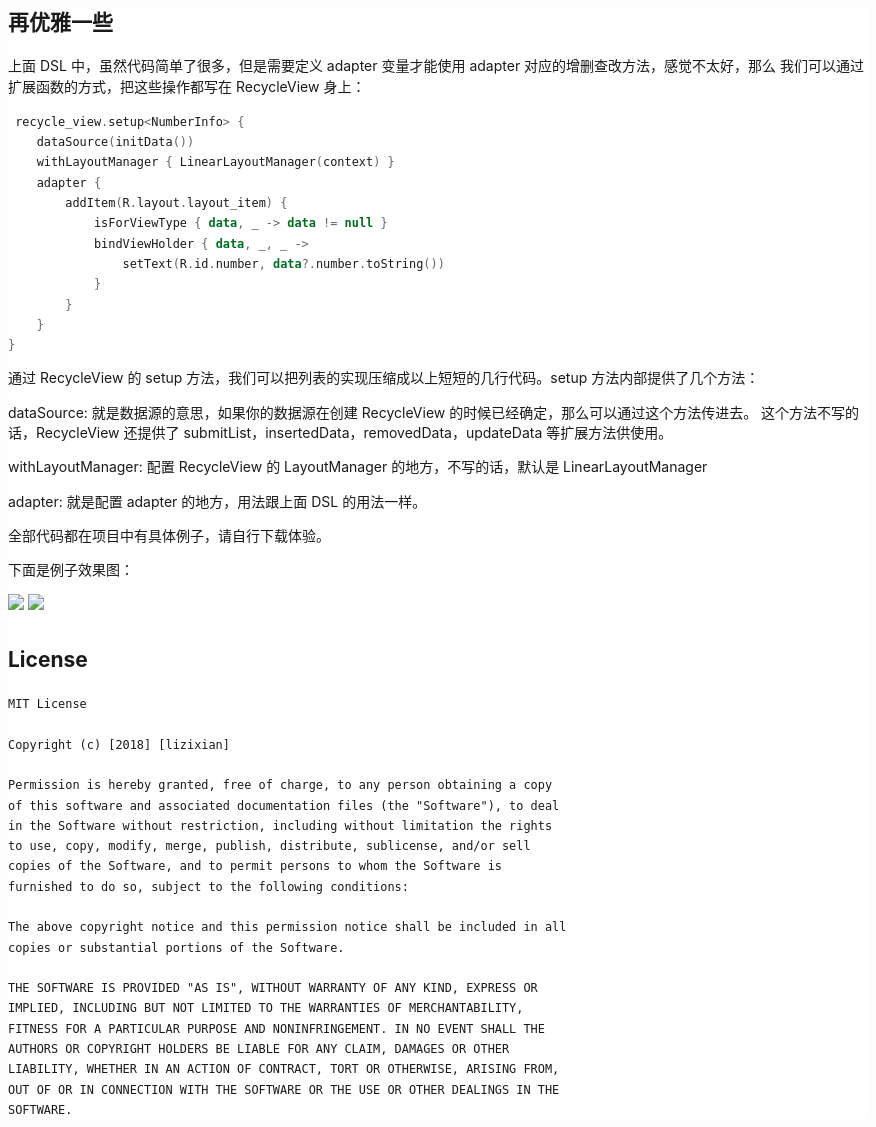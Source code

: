 ## 再优雅一些

上面 DSL 中，虽然代码简单了很多，但是需要定义 adapter 变量才能使用 adapter 对应的增删查改方法，感觉不太好，那么
我们可以通过扩展函数的方式，把这些操作都写在 RecycleView 身上：

```kotlin
 recycle_view.setup<NumberInfo> {
    dataSource(initData())
    withLayoutManager { LinearLayoutManager(context) }
    adapter {
        addItem(R.layout.layout_item) {
            isForViewType { data, _ -> data != null }
            bindViewHolder { data, _, _ ->
                setText(R.id.number, data?.number.toString())
            }
        }
    }
}
```

通过 RecycleView 的 setup 方法，我们可以把列表的实现压缩成以上短短的几行代码。setup 方法内部提供了几个方法：

dataSource: 就是数据源的意思，如果你的数据源在创建 RecycleView 的时候已经确定，那么可以通过这个方法传进去。
这个方法不写的话，RecycleView 还提供了 submitList，insertedData，removedData，updateData 等扩展方法供使用。

withLayoutManager: 配置 RecycleView 的 LayoutManager 的地方，不写的话，默认是 LinearLayoutManager

adapter: 就是配置 adapter 的地方，用法跟上面 DSL 的用法一样。

全部代码都在项目中有具体例子，请自行下载体验。


下面是例子效果图：

<a href="art/22.jpg"><img src="art/22.jpg" width="30%" /></a>
<a href="art/1.png"><img src="art/1.png" width="30%" /></a>

## License

```
MIT License

Copyright (c) [2018] [lizixian]

Permission is hereby granted, free of charge, to any person obtaining a copy
of this software and associated documentation files (the "Software"), to deal
in the Software without restriction, including without limitation the rights
to use, copy, modify, merge, publish, distribute, sublicense, and/or sell
copies of the Software, and to permit persons to whom the Software is
furnished to do so, subject to the following conditions:

The above copyright notice and this permission notice shall be included in all
copies or substantial portions of the Software.

THE SOFTWARE IS PROVIDED "AS IS", WITHOUT WARRANTY OF ANY KIND, EXPRESS OR
IMPLIED, INCLUDING BUT NOT LIMITED TO THE WARRANTIES OF MERCHANTABILITY,
FITNESS FOR A PARTICULAR PURPOSE AND NONINFRINGEMENT. IN NO EVENT SHALL THE
AUTHORS OR COPYRIGHT HOLDERS BE LIABLE FOR ANY CLAIM, DAMAGES OR OTHER
LIABILITY, WHETHER IN AN ACTION OF CONTRACT, TORT OR OTHERWISE, ARISING FROM,
OUT OF OR IN CONNECTION WITH THE SOFTWARE OR THE USE OR OTHER DEALINGS IN THE
SOFTWARE.
```

